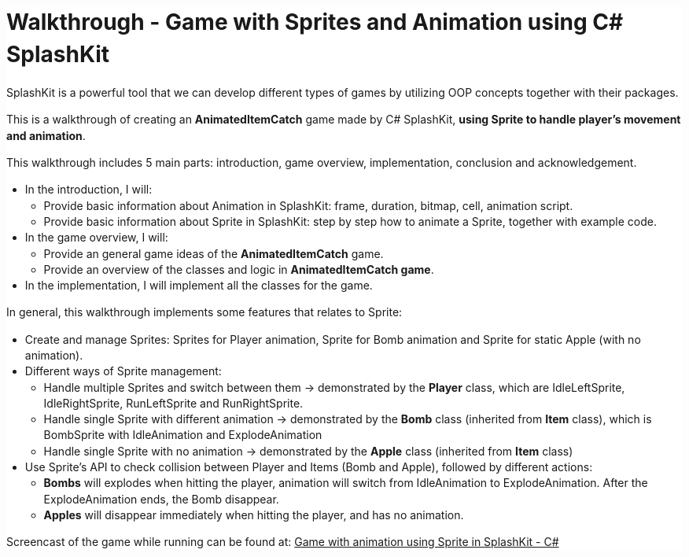 <a name="readme-top"></a>

# Walkthrough - Game with Sprites and Animation using C# SplashKit

SplashKit is a powerful tool that we can develop different types of games by utilizing OOP concepts together with their packages. 

This is a walkthrough of creating an **AnimatedItemCatch** game made by C# SplashKit, **using Sprite to handle player’s movement and animation**.

This walkthrough includes 5 main parts: introduction, game overview, implementation, conclusion and acknowledgement.

- In the introduction, I will:
    - Provide basic information about Animation in SplashKit: frame, duration, bitmap, cell, animation script.
    - Provide basic information about Sprite in SplashKit: step by step how to animate a Sprite, together with example code. 
- In the game overview, I will:
    - Provide an general game ideas of the **AnimatedItemCatch** game.
    - Provide an overview of the classes and logic in **AnimatedItemCatch game**.
- In the implementation, I will implement all the classes for the game.

In general, this walkthrough implements some features that relates to Sprite:

- Create and manage Sprites: Sprites for Player animation, Sprite for Bomb animation and Sprite for static Apple (with no animation).
- Different ways of Sprite management:
    - Handle multiple Sprites and switch between them → demonstrated by the **Player** class, which are IdleLeftSprite, IdleRightSprite, RunLeftSprite and RunRightSprite.
    - Handle single Sprite with different animation → demonstrated by the **Bomb** class (inherited from **Item** class), which is BombSprite with IdleAnimation and ExplodeAnimation
    - Handle single Sprite with no animation → demonstrated by the **Apple** class (inherited from **Item** class)
- Use Sprite’s API to check collision between Player and Items (Bomb and Apple), followed by different actions:
    - **Bombs** will explodes when hitting the player, animation will switch from IdleAnimation to ExplodeAnimation. After the ExplodeAnimation ends, the Bomb disappear.
    - **Apples** will disappear immediately when hitting the player, and has no animation.

Screencast of the game while running can be found at: [Game with animation using Sprite in SplashKit - C#](https://youtu.be/l3gkwFXfVLA)
